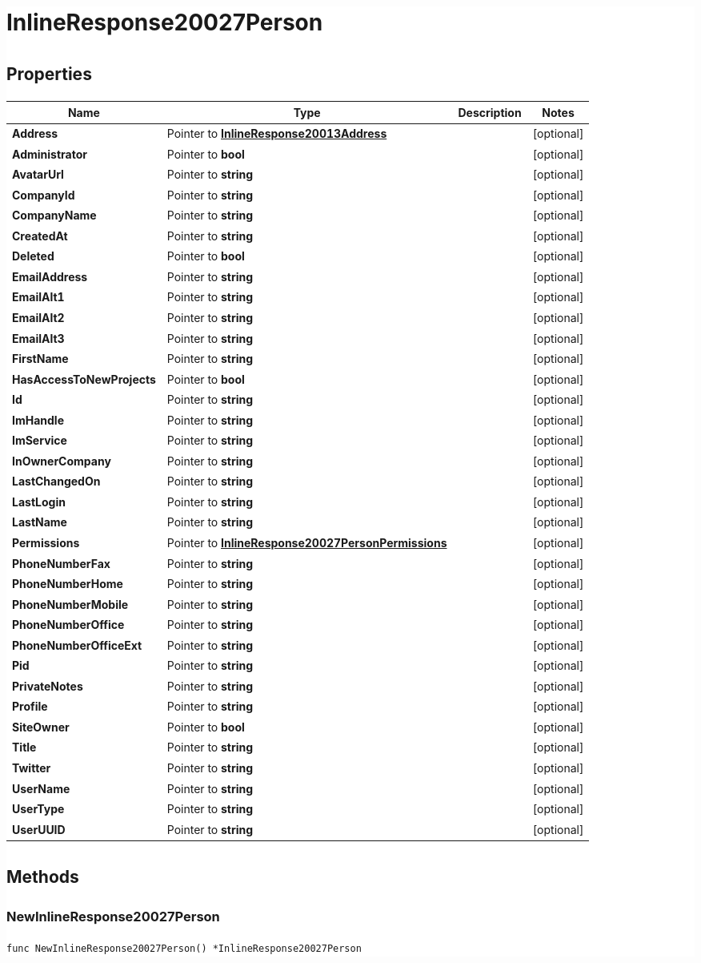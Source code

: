 # InlineResponse20027Person

## Properties

Name | Type | Description | Notes
------------ | ------------- | ------------- | -------------
**Address** | Pointer to [**InlineResponse20013Address**](inline_response_200_13_address.md) |  | [optional] 
**Administrator** | Pointer to **bool** |  | [optional] 
**AvatarUrl** | Pointer to **string** |  | [optional] 
**CompanyId** | Pointer to **string** |  | [optional] 
**CompanyName** | Pointer to **string** |  | [optional] 
**CreatedAt** | Pointer to **string** |  | [optional] 
**Deleted** | Pointer to **bool** |  | [optional] 
**EmailAddress** | Pointer to **string** |  | [optional] 
**EmailAlt1** | Pointer to **string** |  | [optional] 
**EmailAlt2** | Pointer to **string** |  | [optional] 
**EmailAlt3** | Pointer to **string** |  | [optional] 
**FirstName** | Pointer to **string** |  | [optional] 
**HasAccessToNewProjects** | Pointer to **bool** |  | [optional] 
**Id** | Pointer to **string** |  | [optional] 
**ImHandle** | Pointer to **string** |  | [optional] 
**ImService** | Pointer to **string** |  | [optional] 
**InOwnerCompany** | Pointer to **string** |  | [optional] 
**LastChangedOn** | Pointer to **string** |  | [optional] 
**LastLogin** | Pointer to **string** |  | [optional] 
**LastName** | Pointer to **string** |  | [optional] 
**Permissions** | Pointer to [**InlineResponse20027PersonPermissions**](inline_response_200_27_person_permissions.md) |  | [optional] 
**PhoneNumberFax** | Pointer to **string** |  | [optional] 
**PhoneNumberHome** | Pointer to **string** |  | [optional] 
**PhoneNumberMobile** | Pointer to **string** |  | [optional] 
**PhoneNumberOffice** | Pointer to **string** |  | [optional] 
**PhoneNumberOfficeExt** | Pointer to **string** |  | [optional] 
**Pid** | Pointer to **string** |  | [optional] 
**PrivateNotes** | Pointer to **string** |  | [optional] 
**Profile** | Pointer to **string** |  | [optional] 
**SiteOwner** | Pointer to **bool** |  | [optional] 
**Title** | Pointer to **string** |  | [optional] 
**Twitter** | Pointer to **string** |  | [optional] 
**UserName** | Pointer to **string** |  | [optional] 
**UserType** | Pointer to **string** |  | [optional] 
**UserUUID** | Pointer to **string** |  | [optional] 

## Methods

### NewInlineResponse20027Person

`func NewInlineResponse20027Person() *InlineResponse20027Person`
